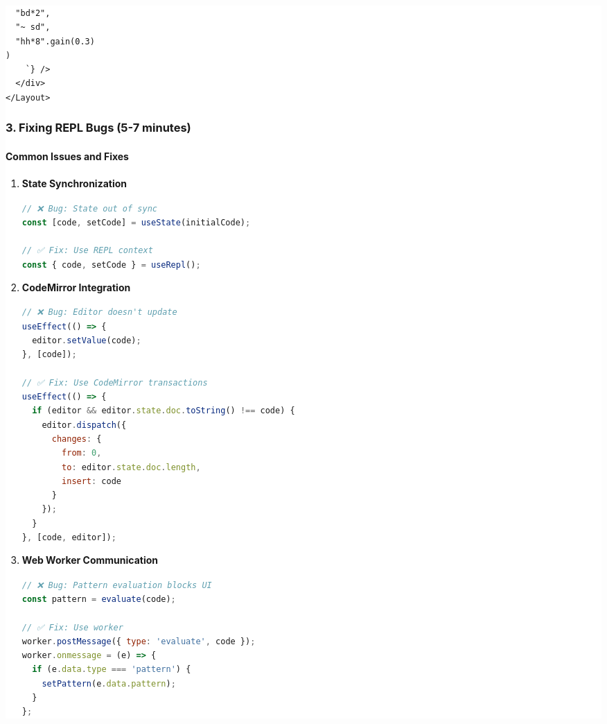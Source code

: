 ```astro
  "bd*2",
  "~ sd",
  "hh*8".gain(0.3)
)
    `} />
  </div>
</Layout>
```

### 3. Fixing REPL Bugs (5-7 minutes)

#### Common Issues and Fixes

1. **State Synchronization**
   ```javascript
   // ❌ Bug: State out of sync
   const [code, setCode] = useState(initialCode);
   
   // ✅ Fix: Use REPL context
   const { code, setCode } = useRepl();
   ```

2. **CodeMirror Integration**
   ```javascript
   // ❌ Bug: Editor doesn't update
   useEffect(() => {
     editor.setValue(code);
   }, [code]);
   
   // ✅ Fix: Use CodeMirror transactions
   useEffect(() => {
     if (editor && editor.state.doc.toString() !== code) {
       editor.dispatch({
         changes: {
           from: 0,
           to: editor.state.doc.length,
           insert: code
         }
       });
     }
   }, [code, editor]);
   ```

3. **Web Worker Communication**
   ```javascript
   // ❌ Bug: Pattern evaluation blocks UI
   const pattern = evaluate(code);
   
   // ✅ Fix: Use worker
   worker.postMessage({ type: 'evaluate', code });
   worker.onmessage = (e) => {
     if (e.data.type === 'pattern') {
       setPattern(e.data.pattern);
     }
   };
   ```

